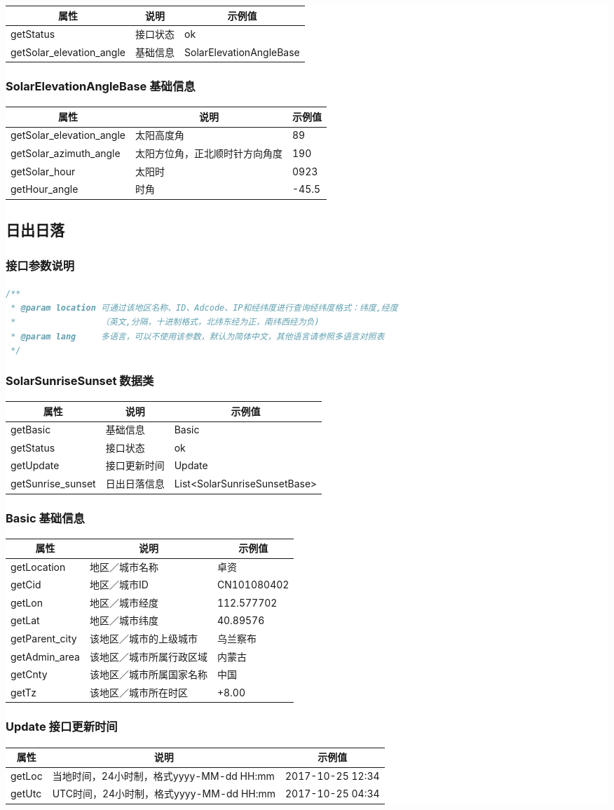 属性 | 说明 | 示例值
--------- | ------------- | ----------
getStatus | 接口状态 | ok
getSolar_elevation_angle | 基础信息 | SolarElevationAngleBase

### SolarElevationAngleBase 基础信息

属性 | 说明 | 示例值
--------- | ------------- | ----------
getSolar_elevation_angle | 太阳高度角 | 89
getSolar_azimuth_angle | 太阳方位角，正北顺时针方向角度 | 190
getSolar_hour | 太阳时 | 0923
getHour_angle | 时角 | -45.5

## <span id="日出日落">日出日落</span>
### 接口参数说明
```js
/**
 * @param location 可通过该地区名称、ID、Adcode、IP和经纬度进行查询经纬度格式：纬度,经度
 *                 （英文,分隔，十进制格式，北纬东经为正，南纬西经为负)
 * @param lang     多语言，可以不使用该参数，默认为简体中文，其他语言请参照多语言对照表
 */
```

### SolarSunriseSunset 数据类

属性 | 说明 | 示例值
--------- | ------------- | ----------
getBasic | 基础信息 | Basic
getStatus | 接口状态 | ok
getUpdate | 接口更新时间 | Update
getSunrise_sunset | 日出日落信息 | List&lt;SolarSunriseSunsetBase&gt;

### Basic 基础信息

属性 | 说明 | 示例值
--------- | ------------- | ----------
getLocation | 地区／城市名称 | 卓资
getCid | 地区／城市ID | CN101080402
getLon | 地区／城市经度 | 112.577702
getLat | 地区／城市纬度 | 40.89576
getParent_city | 该地区／城市的上级城市 | 乌兰察布
getAdmin_area | 该地区／城市所属行政区域 | 内蒙古
getCnty | 该地区／城市所属国家名称 | 中国
getTz | 该地区／城市所在时区 | +8.00

### Update 接口更新时间

属性 | 说明 | 示例值
--------- | ------------- | ----------
getLoc | 当地时间，24小时制，格式yyyy-MM-dd HH:mm | 2017-10-25 12:34
getUtc | UTC时间，24小时制，格式yyyy-MM-dd HH:mm | 2017-10-25 04:34
